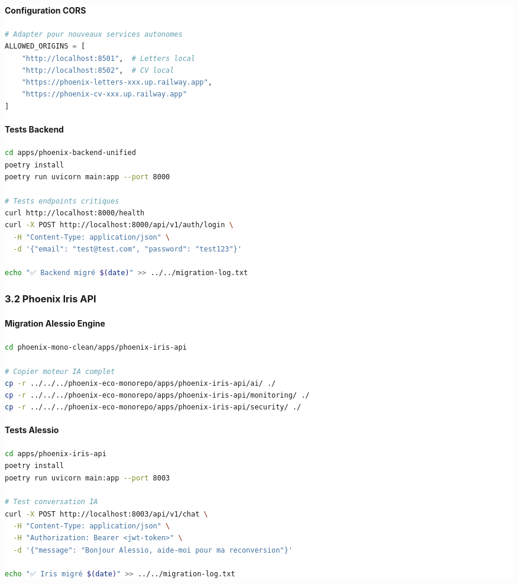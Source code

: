 #### **Configuration CORS**
```python
# Adapter pour nouveaux services autonomes
ALLOWED_ORIGINS = [
    "http://localhost:8501",  # Letters local
    "http://localhost:8502",  # CV local
    "https://phoenix-letters-xxx.up.railway.app",
    "https://phoenix-cv-xxx.up.railway.app"
]
```

#### **Tests Backend**
```bash
cd apps/phoenix-backend-unified
poetry install
poetry run uvicorn main:app --port 8000

# Tests endpoints critiques
curl http://localhost:8000/health
curl -X POST http://localhost:8000/api/v1/auth/login \
  -H "Content-Type: application/json" \
  -d '{"email": "test@test.com", "password": "test123"}'

echo "✅ Backend migré $(date)" >> ../../migration-log.txt
```

### **3.2 Phoenix Iris API**

#### **Migration Alessio Engine**
```bash
cd phoenix-mono-clean/apps/phoenix-iris-api

# Copier moteur IA complet
cp -r ../../../phoenix-eco-monorepo/apps/phoenix-iris-api/ai/ ./
cp -r ../../../phoenix-eco-monorepo/apps/phoenix-iris-api/monitoring/ ./
cp -r ../../../phoenix-eco-monorepo/apps/phoenix-iris-api/security/ ./
```

#### **Tests Alessio**
```bash
cd apps/phoenix-iris-api
poetry install  
poetry run uvicorn main:app --port 8003

# Test conversation IA
curl -X POST http://localhost:8003/api/v1/chat \
  -H "Content-Type: application/json" \
  -H "Authorization: Bearer <jwt-token>" \
  -d '{"message": "Bonjour Alessio, aide-moi pour ma reconversion"}'

echo "✅ Iris migré $(date)" >> ../../migration-log.txt
```
